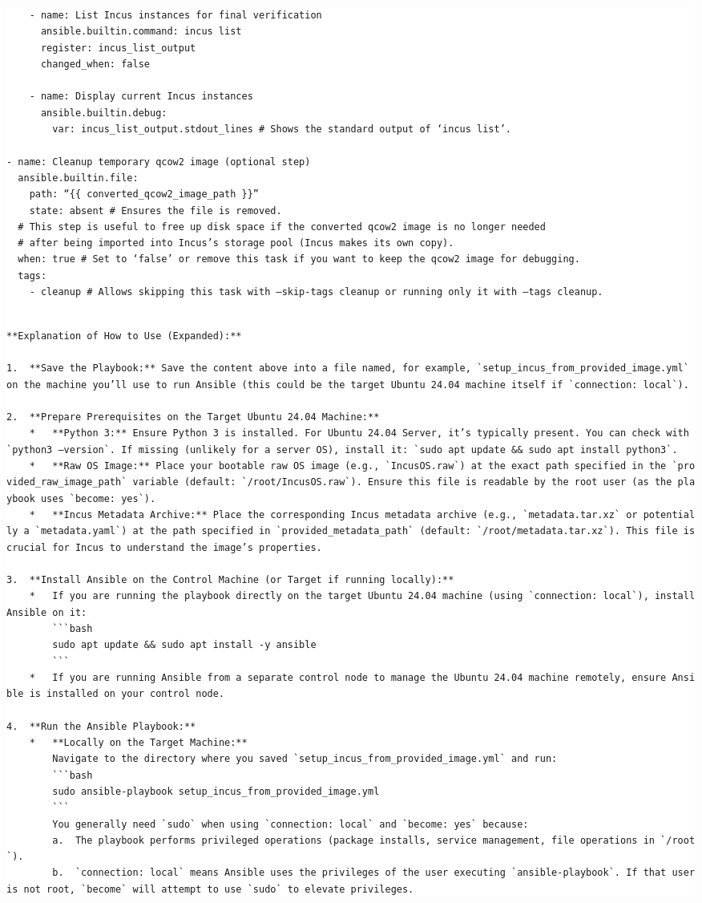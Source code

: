         - name: List Incus instances for final verification
          ansible.builtin.command: incus list
          register: incus_list_output
          changed_when: false

        - name: Display current Incus instances
          ansible.builtin.debug:
            var: incus_list_output.stdout_lines # Shows the standard output of ‘incus list’.

    - name: Cleanup temporary qcow2 image (optional step)
      ansible.builtin.file:
        path: “{{ converted_qcow2_image_path }}”
        state: absent # Ensures the file is removed.
      # This step is useful to free up disk space if the converted qcow2 image is no longer needed
      # after being imported into Incus’s storage pool (Incus makes its own copy).
      when: true # Set to ‘false’ or remove this task if you want to keep the qcow2 image for debugging.
      tags:
        - cleanup # Allows skipping this task with —skip-tags cleanup or running only it with —tags cleanup.
```

**Explanation of How to Use (Expanded):**

1.  **Save the Playbook:** Save the content above into a file named, for example, `setup_incus_from_provided_image.yml` on the machine you’ll use to run Ansible (this could be the target Ubuntu 24.04 machine itself if `connection: local`).

2.  **Prepare Prerequisites on the Target Ubuntu 24.04 Machine:**
    *   **Python 3:** Ensure Python 3 is installed. For Ubuntu 24.04 Server, it’s typically present. You can check with `python3 —version`. If missing (unlikely for a server OS), install it: `sudo apt update && sudo apt install python3`.
    *   **Raw OS Image:** Place your bootable raw OS image (e.g., `IncusOS.raw`) at the exact path specified in the `provided_raw_image_path` variable (default: `/root/IncusOS.raw`). Ensure this file is readable by the root user (as the playbook uses `become: yes`).
    *   **Incus Metadata Archive:** Place the corresponding Incus metadata archive (e.g., `metadata.tar.xz` or potentially a `metadata.yaml`) at the path specified in `provided_metadata_path` (default: `/root/metadata.tar.xz`). This file is crucial for Incus to understand the image’s properties.

3.  **Install Ansible on the Control Machine (or Target if running locally):**
    *   If you are running the playbook directly on the target Ubuntu 24.04 machine (using `connection: local`), install Ansible on it:
        ```bash
        sudo apt update && sudo apt install -y ansible
        ```
    *   If you are running Ansible from a separate control node to manage the Ubuntu 24.04 machine remotely, ensure Ansible is installed on your control node.

4.  **Run the Ansible Playbook:**
    *   **Locally on the Target Machine:**
        Navigate to the directory where you saved `setup_incus_from_provided_image.yml` and run:
        ```bash
        sudo ansible-playbook setup_incus_from_provided_image.yml
        ```
        You generally need `sudo` when using `connection: local` and `become: yes` because:
        a.  The playbook performs privileged operations (package installs, service management, file operations in `/root`).
        b.  `connection: local` means Ansible uses the privileges of the user executing `ansible-playbook`. If that user is not root, `become` will attempt to use `sudo` to elevate privileges.
```